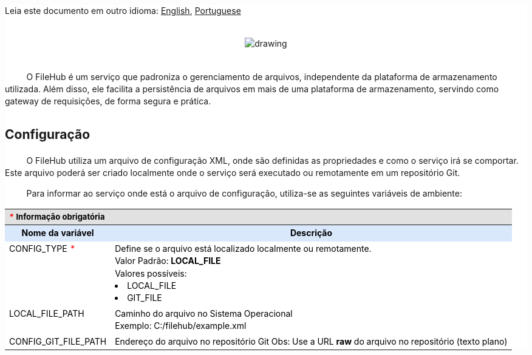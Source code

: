 Leia este documento em outro idioma: [English](README.md), [Portuguese](README.pt-br.md)

<div style="text-align: center; background-color: white; padding: 20px; border-radius: 15px;">
    <img src="https://user-images.githubusercontent.com/32067860/205196790-95818243-2378-4761-b3b6-c44eacdbf5f8.png" 
    alt="drawing" width="200"/>
</div>

<p>
    &nbsp;&nbsp;&nbsp;&nbsp;&nbsp;&nbsp;&nbsp;&nbsp;
    O FileHub é um serviço que padroniza o gerenciamento de arquivos, independente da plataforma de armazenamento 
    utilizada. Além disso, ele facilita a persistência de arquivos em mais de uma plataforma de armazenamento, 
    servindo como gateway de requisições, de forma segura e prática.
</p>





<h2>Configuração</h2>

<p>
&nbsp;&nbsp;&nbsp;&nbsp;&nbsp;&nbsp;&nbsp;&nbsp;
O FileHub utiliza um arquivo de configuração XML, onde são definidas as propriedades e como o serviço irá se comportar. 
Este arquivo poderá ser criado localmente onde o serviço será executado ou remotamente em um repositório Git.
</p>
<p>
&nbsp;&nbsp;&nbsp;&nbsp;&nbsp;&nbsp;&nbsp;&nbsp;
Para informar ao serviço onde está o arquivo de configuração, utiliza-se as seguintes variáveis de ambiente:
</p>

<table>
    <thead>
      <tr style="background-color: #E1E1E1; color: black">
        <th colspan="2" style="text-align: left; font-size: small">
            <i style="color: red">*</i> Informação obrigatória
        </th>
      </tr>
    </thead>
    <tbody>
      <tr style="background-color: #DAE8FC; color: black">
        <th>Nome da variável</th>
        <th>Descrição</th>
      </tr>
      <tr style="background-color: white; color: black">
        <td>CONFIG_TYPE <i style="color: red">*</i></td>
        <td>Define se o arquivo está localizado localmente ou remotamente.<br>
            Valor Padrão: <b>LOCAL_FILE</b><br>
            Valores possíveis:<br>
            <li>LOCAL_FILE</li>
            <li>GIT_FILE</li>
        </td>
      </tr>
      <tr style="background-color: white; color: black">
        <td>LOCAL_FILE_PATH</td>
        <td>Caminho do arquivo no Sistema Operacional<br>Exemplo: C:/filehub/example.xml</td>
      </tr>
      <tr style="background-color: white; color: black">
        <td>CONFIG_GIT_FILE_PATH</td>
        <td>
            Endereço do arquivo no repositório Git
            Obs: Use a URL <b>raw</b> do arquivo no repositório (texto plano)
        </td>